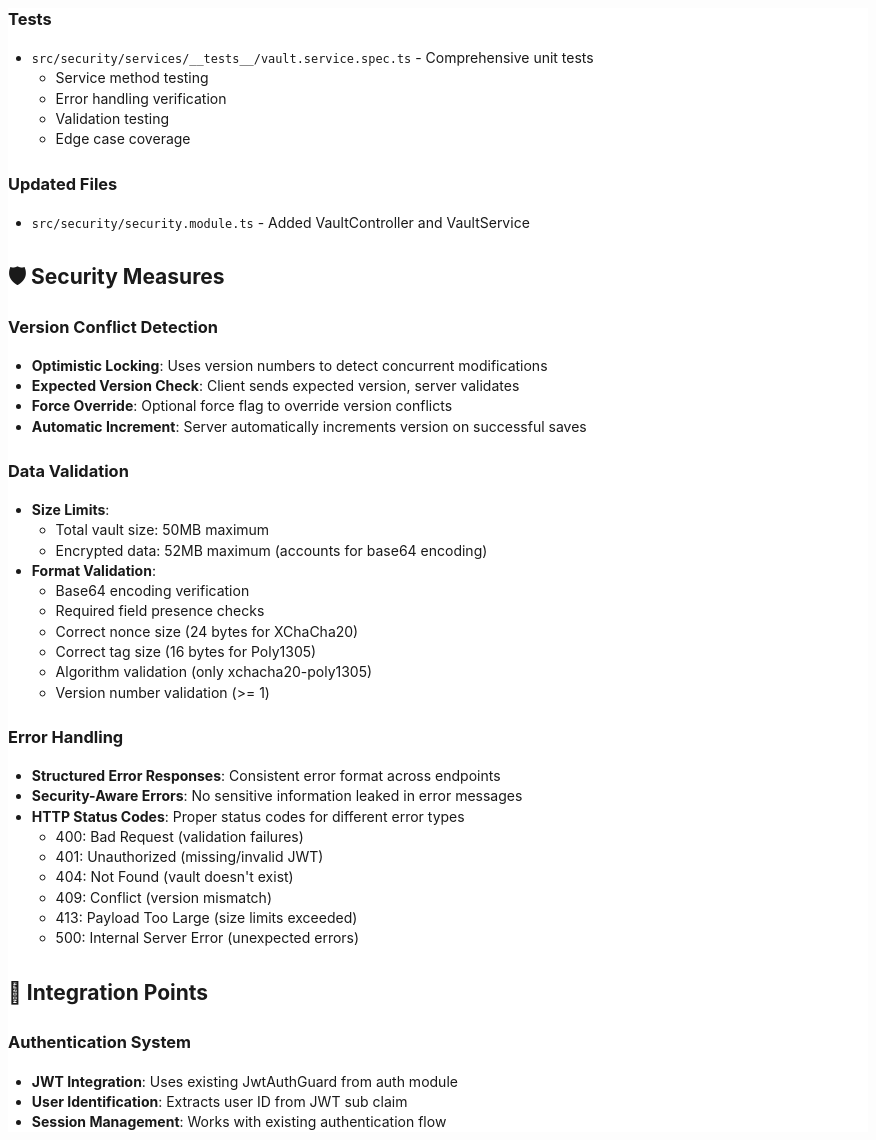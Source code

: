 ### Tests
- `src/security/services/__tests__/vault.service.spec.ts` - Comprehensive unit tests
  - Service method testing
  - Error handling verification
  - Validation testing
  - Edge case coverage

### Updated Files
- `src/security/security.module.ts` - Added VaultController and VaultService

## 🛡️ Security Measures

### Version Conflict Detection
- **Optimistic Locking**: Uses version numbers to detect concurrent modifications
- **Expected Version Check**: Client sends expected version, server validates
- **Force Override**: Optional force flag to override version conflicts
- **Automatic Increment**: Server automatically increments version on successful saves

### Data Validation
- **Size Limits**:
  - Total vault size: 50MB maximum
  - Encrypted data: 52MB maximum (accounts for base64 encoding)
- **Format Validation**:
  - Base64 encoding verification
  - Required field presence checks
  - Correct nonce size (24 bytes for XChaCha20)
  - Correct tag size (16 bytes for Poly1305)
  - Algorithm validation (only xchacha20-poly1305)
  - Version number validation (>= 1)

### Error Handling
- **Structured Error Responses**: Consistent error format across endpoints
- **Security-Aware Errors**: No sensitive information leaked in error messages
- **HTTP Status Codes**: Proper status codes for different error types
  - 400: Bad Request (validation failures)
  - 401: Unauthorized (missing/invalid JWT)
  - 404: Not Found (vault doesn't exist)
  - 409: Conflict (version mismatch)
  - 413: Payload Too Large (size limits exceeded)
  - 500: Internal Server Error (unexpected errors)

## 🔄 Integration Points

### Authentication System
- **JWT Integration**: Uses existing JwtAuthGuard from auth module
- **User Identification**: Extracts user ID from JWT sub claim
- **Session Management**: Works with existing authentication flow
